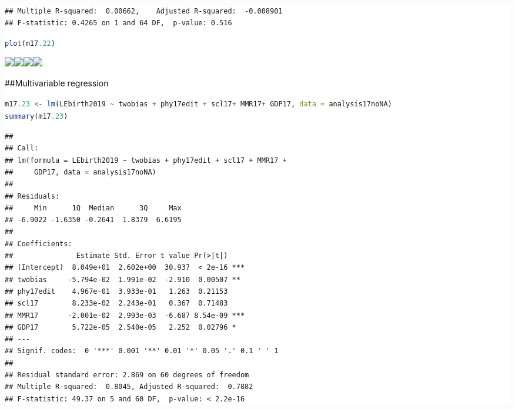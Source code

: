     ## Multiple R-squared:  0.00662,    Adjusted R-squared:  -0.008901 
    ## F-statistic: 0.4265 on 1 and 64 DF,  p-value: 0.516

``` r
plot(m17.22)
```

![](dissertation-analysis-2017_files/figure-gfm/unnamed-chunk-52-1.png)![](dissertation-analysis-2017_files/figure-gfm/unnamed-chunk-52-2.png)![](dissertation-analysis-2017_files/figure-gfm/unnamed-chunk-52-3.png)![](dissertation-analysis-2017_files/figure-gfm/unnamed-chunk-52-4.png)

\#\#Multivariable regression

``` r
m17.23 <- lm(LEbirth2019 ~ twobias + phy17edit + scl17+ MMR17+ GDP17, data = analysis17noNA)
summary(m17.23)
```

    ## 
    ## Call:
    ## lm(formula = LEbirth2019 ~ twobias + phy17edit + scl17 + MMR17 + 
    ##     GDP17, data = analysis17noNA)
    ## 
    ## Residuals:
    ##     Min      1Q  Median      3Q     Max 
    ## -6.9022 -1.6350 -0.2641  1.8379  6.6195 
    ## 
    ## Coefficients:
    ##               Estimate Std. Error t value Pr(>|t|)    
    ## (Intercept)  8.049e+01  2.602e+00  30.937  < 2e-16 ***
    ## twobias     -5.794e-02  1.991e-02  -2.910  0.00507 ** 
    ## phy17edit    4.967e-01  3.933e-01   1.263  0.21153    
    ## scl17        8.233e-02  2.243e-01   0.367  0.71483    
    ## MMR17       -2.001e-02  2.993e-03  -6.687 8.54e-09 ***
    ## GDP17        5.722e-05  2.540e-05   2.252  0.02796 *  
    ## ---
    ## Signif. codes:  0 '***' 0.001 '**' 0.01 '*' 0.05 '.' 0.1 ' ' 1
    ## 
    ## Residual standard error: 2.869 on 60 degrees of freedom
    ## Multiple R-squared:  0.8045, Adjusted R-squared:  0.7882 
    ## F-statistic: 49.37 on 5 and 60 DF,  p-value: < 2.2e-16
